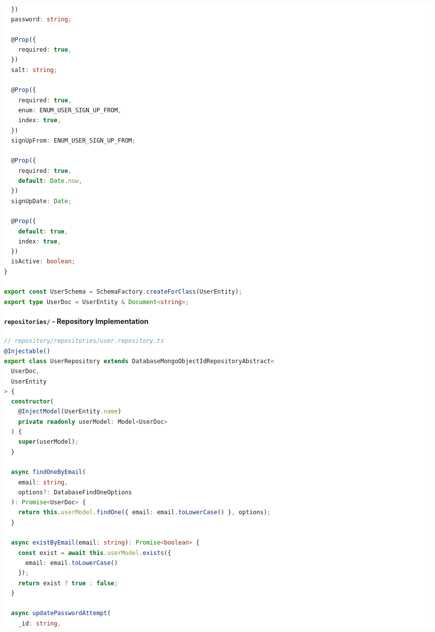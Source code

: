 ```typescript
  })
  password: string;

  @Prop({
    required: true,
  })
  salt: string;

  @Prop({
    required: true,
    enum: ENUM_USER_SIGN_UP_FROM,
    index: true,
  })
  signUpFrom: ENUM_USER_SIGN_UP_FROM;

  @Prop({
    required: true,
    default: Date.now,
  })
  signUpDate: Date;

  @Prop({
    default: true,
    index: true,
  })
  isActive: boolean;
}

export const UserSchema = SchemaFactory.createForClass(UserEntity);
export type UserDoc = UserEntity & Document<string>;
```

#### `repositories/` - Repository Implementation

```typescript
// repository/repositories/user.repository.ts
@Injectable()
export class UserRepository extends DatabaseMongoObjectIdRepositoryAbstract<
  UserDoc,
  UserEntity
> {
  constructor(
    @InjectModel(UserEntity.name)
    private readonly userModel: Model<UserDoc>
  ) {
    super(userModel);
  }

  async findOneByEmail(
    email: string,
    options?: DatabaseFindOneOptions
  ): Promise<UserDoc> {
    return this.userModel.findOne({ email: email.toLowerCase() }, options);
  }

  async existByEmail(email: string): Promise<boolean> {
    const exist = await this.userModel.exists({
      email: email.toLowerCase()
    });
    return exist ? true : false;
  }

  async updatePasswordAttempt(
    _id: string,
```